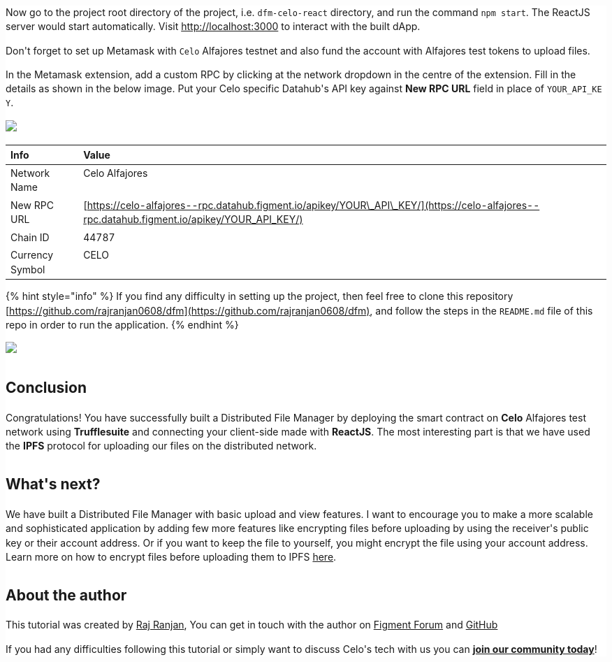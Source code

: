 Now go to the project root directory of the project, i.e. `dfm-celo-react` directory, and run the command `npm start`. The ReactJS server would start automatically. Visit [http://localhost:3000](http://localhost:3000) to interact with the built dApp.

Don't forget to set up Metamask with `Celo` Alfajores testnet and also fund the account with Alfajores test tokens to upload files.

In the Metamask extension, add a custom RPC by clicking at the network dropdown in the centre of the extension. Fill in the details as shown in the below image. Put your Celo specific Datahub's API key against **New RPC URL** field in place of `YOUR_API_KEY`.

![](https://imgur.com/jS6KflA.png)

| Info | Value |
| :--- | :--- |
| Network Name | Celo Alfajores |
| New RPC URL | [https://celo-alfajores--rpc.datahub.figment.io/apikey/YOUR\_API\_KEY/](https://celo-alfajores--rpc.datahub.figment.io/apikey/YOUR_API_KEY/) |
| Chain ID | 44787 |
| Currency Symbol | CELO |

{% hint style="info" %}
If you find any difficulty in setting up the project, then feel free to clone this repository [https://github.com/rajranjan0608/dfm](https://github.com/rajranjan0608/dfm), and follow the steps in the `README.md` file of this repo in order to run the application.
{% endhint %}

![](https://imgur.com/a6on3z4.gif)

## Conclusion

Congratulations! You have successfully built a Distributed File Manager by deploying the smart contract on **Celo** Alfajores test network using **Trufflesuite** and connecting your client-side made with **ReactJS**. The most interesting part is that we have used the **IPFS** protocol for uploading our files on the distributed network.

## What's next?

We have built a Distributed File Manager with basic upload and view features. I want to encourage you to make a more scalable and sophisticated application by adding few more features like encrypting files before uploading by using the receiver's public key or their account address. Or if you want to keep the file to yourself, you might encrypt the file using your account address. Learn more on how to encrypt files before uploading them to IPFS [here](https://mycoralhealth.medium.com/learn-to-securely-share-files-on-the-blockchain-with-ipfs-219ee47df54c).

## About the author

This tutorial was created by [Raj Ranjan](https://www.linkedin.com/in/iamrajranjan), You can get in touch with the author on [Figment Forum](https://community.figment.io/u/rranjan01234/) and [GitHub](https://github.com/rajranjan0608)

If you had any difficulties following this tutorial or simply want to discuss Celo's tech with us you can [**join our community today**](https://discord.gg/fszyM7K)!

